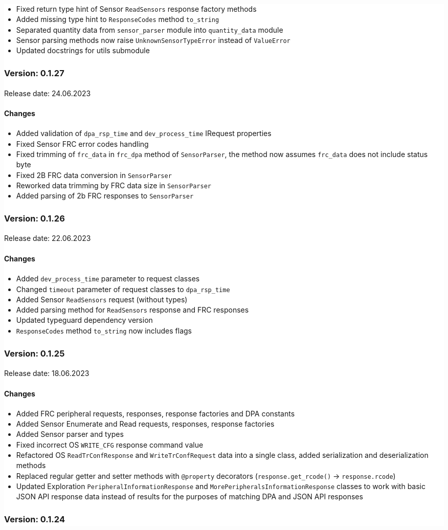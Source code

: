 - Fixed return type hint of Sensor `ReadSensors` response factory methods
- Added missing type hint to `ResponseCodes` method `to_string`
- Separated quantity data from `sensor_parser` module into `quantity_data` module
- Sensor parsing methods now raise `UnknownSensorTypeError` instead of `ValueError`
- Updated docstrings for utils submodule

### Version: 0.1.27

Release date: 24.06.2023

#### Changes

- Added validation of `dpa_rsp_time` and `dev_process_time` IRequest properties
- Fixed Sensor FRC error codes handling
- Fixed trimming of `frc_data` in `frc_dpa` method of `SensorParser`, the method now assumes `frc_data` does not include status byte
- Fixed 2B FRC data conversion in `SensorParser`
- Reworked data trimming by FRC data size in `SensorParser`
- Added parsing of 2b FRC responses to `SensorParser`

### Version: 0.1.26

Release date: 22.06.2023

#### Changes

- Added `dev_process_time` parameter to request classes
- Changed `timeout` parameter of request classes to `dpa_rsp_time`
- Added Sensor `ReadSensors` request (without types)
- Added parsing method for `ReadSensors` response and FRC responses
- Updated typeguard dependency version
- `ResponseCodes` method `to_string` now includes flags

### Version: 0.1.25

Release date: 18.06.2023

#### Changes

- Added FRC peripheral requests, responses, response factories and DPA constants
- Added Sensor Enumerate and Read requests, responses, response factories
- Added Sensor parser and types
- Fixed incorrect OS `WRITE_CFG` response command value
- Refactored OS `ReadTrConfResponse` and `WriteTrConfRequest` data into a single class, added serialization and deserialization methods
- Replaced regular getter and setter methods with `@property` decorators (`response.get_rcode()` -> `response.rcode`)
- Updated Exploration `PeripheralInformationResponse` and `MorePeripheralsInformationResponse` classes to work with basic JSON API response data instead of results for the purposes of matching DPA and JSON API responses

### Version: 0.1.24
